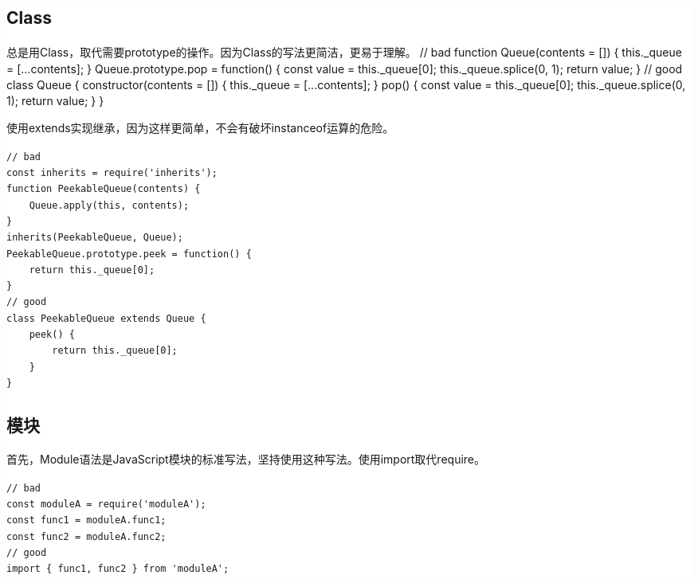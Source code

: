 
##		Class

总是用Class，取代需要prototype的操作。因为Class的写法更简洁，更易于理解。
	// bad
	function Queue(contents = []) {
		this._queue = [...contents];
	}
	Queue.prototype.pop = function() {
		const value = this._queue[0];
		this._queue.splice(0, 1);
		return value;
	}
	// good
	class Queue {
		constructor(contents = []) {
			this._queue = [...contents];
		}
		pop() {
			const value = this._queue[0];
			this._queue.splice(0, 1);
			return value;
		}
	}

使用extends实现继承，因为这样更简单，不会有破坏instanceof运算的危险。

	// bad
	const inherits = require('inherits');
	function PeekableQueue(contents) {
		Queue.apply(this, contents);
	}
	inherits(PeekableQueue, Queue);
	PeekableQueue.prototype.peek = function() {
		return this._queue[0];
	}
	// good
	class PeekableQueue extends Queue {
		peek() {
			return this._queue[0];
		}
	}

##		模块

首先，Module语法是JavaScript模块的标准写法，坚持使用这种写法。使用import取代require。

	// bad
	const moduleA = require('moduleA');
	const func1 = moduleA.func1;
	const func2 = moduleA.func2;
	// good
	import { func1, func2 } from 'moduleA';
